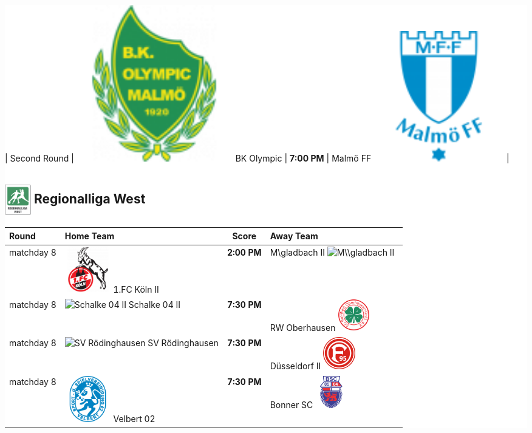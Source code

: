 | Second Round | <img src='https://github.com/salimt/Transfermarkt-ETL-and-LIVE-Scores/raw/main/live_scores/icons/BK Olympic/BK Olympic_icon.png' alt='BK Olympic' width='30%' height='30%' /> BK Olympic | **7:00 PM** | Malmö FF <img src='https://github.com/salimt/Transfermarkt-ETL-and-LIVE-Scores/raw/main/live_scores/icons/Malmö FF/Malmö FF_icon.png' alt='Malmö FF' width='25%' height='25%' /> |

</div>

## <img src='https://github.com/salimt/Transfermarkt-ETL-and-LIVE-Scores/raw/main/live_scores/icons/Regionalliga West/Regionalliga West_icon.png' alt='Regionalliga West' style='width:5%; height:5%; display:inline-block; vertical-align:middle;' /> Regionalliga West

<div align='center'>

| Round | Home Team | Score | Away Team |
|:------|:----------|:-----:|:----------|
| matchday 8 | <img src='https://github.com/salimt/Transfermarkt-ETL-and-LIVE-Scores/raw/main/live_scores/icons/1.FC Köln II/1.FC Köln II_icon.png' alt='1.FC Köln II' width='30%' height='30%' /> 1.FC Köln II | **2:00 PM** | M\\gladbach II <img src='https://github.com/salimt/Transfermarkt-ETL-and-LIVE-Scores/raw/main/live_scores/icons/M/M__gladbach II_icon.png' alt='M\\gladbach II' width='25%' height='25%' /> |
| matchday 8 | <img src='https://github.com/salimt/Transfermarkt-ETL-and-LIVE-Scores/raw/main/live_scores/icons/Schalke 04 II/Schalke 04 II_icon.png' alt='Schalke 04 II' width='30%' height='30%' /> Schalke 04 II | **7:30 PM** | RW Oberhausen <img src='https://github.com/salimt/Transfermarkt-ETL-and-LIVE-Scores/raw/main/live_scores/icons/RW Oberhausen/RW Oberhausen_icon.png' alt='RW Oberhausen' width='25%' height='25%' /> |
| matchday 8 | <img src='https://github.com/salimt/Transfermarkt-ETL-and-LIVE-Scores/raw/main/live_scores/icons/SV Rödinghausen/SV Rödinghausen_icon.png' alt='SV Rödinghausen' width='30%' height='30%' /> SV Rödinghausen | **7:30 PM** | Düsseldorf II <img src='https://github.com/salimt/Transfermarkt-ETL-and-LIVE-Scores/raw/main/live_scores/icons/Düsseldorf II/Düsseldorf II_icon.png' alt='Düsseldorf II' width='25%' height='25%' /> |
| matchday 8 | <img src='https://github.com/salimt/Transfermarkt-ETL-and-LIVE-Scores/raw/main/live_scores/icons/Velbert 02/Velbert 02_icon.png' alt='Velbert 02' width='30%' height='30%' /> Velbert 02 | **7:30 PM** | Bonner SC <img src='https://github.com/salimt/Transfermarkt-ETL-and-LIVE-Scores/raw/main/live_scores/icons/Bonner SC/Bonner SC_icon.png' alt='Bonner SC' width='25%' height='25%' /> |